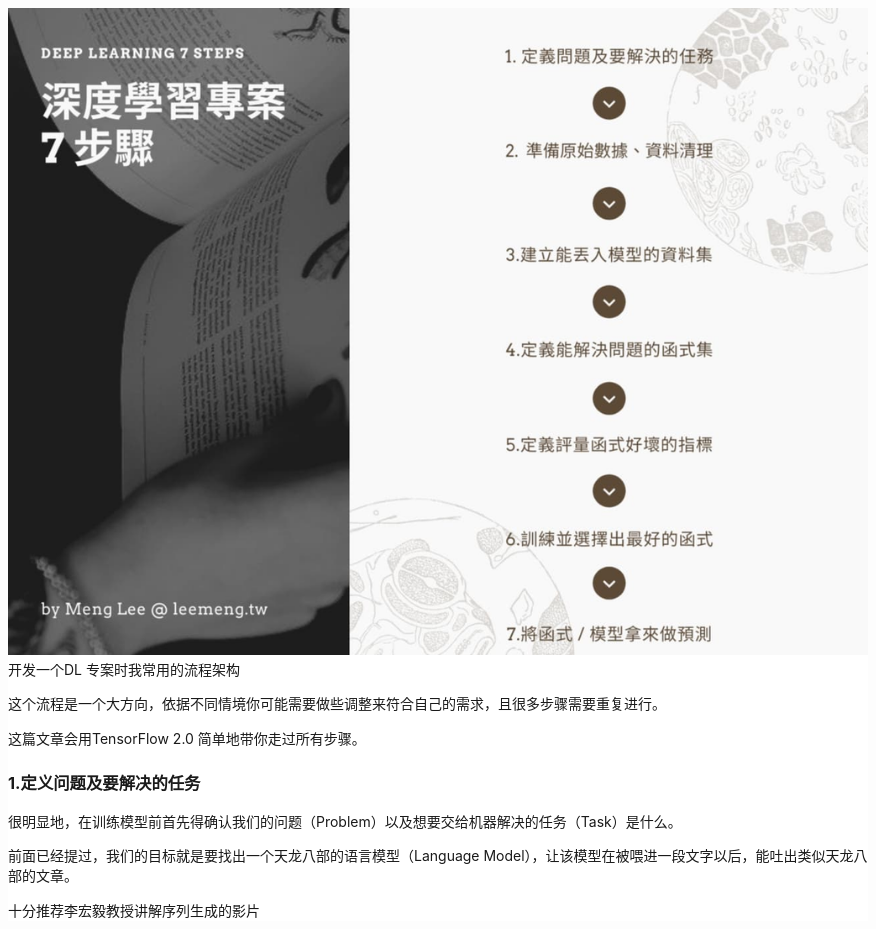 ![img](imgs/deep-learning-pj-steps-menglee.jpg)开发一个DL 专案时我常用的流程架构



这个流程是一个大方向，依据不同情境你可能需要做些调整来符合自己的需求，且很多步骤需要重复进行。

这篇文章会用TensorFlow 2.0 简单地带你走过所有步骤。

### 1.定义问题及要解决的任务

很明显地，在训练模型前首先得确认我们的问题（Problem）以及想要交给机器解决的任务（Task）是什么。

前面已经提过，我们的目标就是要找出一个天龙八部的语言模型（Language Model），让该模型在被喂进一段文字以后，能吐出类似天龙八部的文章。



<iframe allow="accelerometer; autoplay; encrypted-media; gyroscope; picture-in-picture" allowfullscreen="" class="resp-iframe" frameborder="0" src="https://www.youtube.com/embed/f1KUUz7v8g4?list=PLJV_el3uVTsPMxPbjeX7PicgWbY7F8wW9" style="box-sizing: inherit; position: absolute; top: 0px; left: 0px; width: 880px; height: 495px; border: 0px;"></iframe>



十分推荐李宏毅教授讲解序列生成的影片
